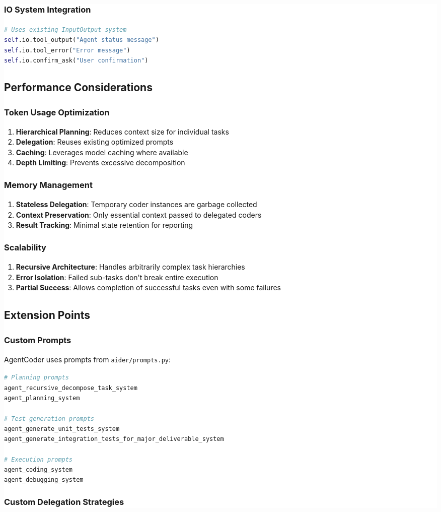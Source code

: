 ### IO System Integration

```python
# Uses existing InputOutput system
self.io.tool_output("Agent status message")
self.io.tool_error("Error message")
self.io.confirm_ask("User confirmation")
```

## Performance Considerations

### Token Usage Optimization

1. **Hierarchical Planning**: Reduces context size for individual tasks
2. **Delegation**: Reuses existing optimized prompts
3. **Caching**: Leverages model caching where available
4. **Depth Limiting**: Prevents excessive decomposition

### Memory Management

1. **Stateless Delegation**: Temporary coder instances are garbage collected
2. **Context Preservation**: Only essential context passed to delegated coders
3. **Result Tracking**: Minimal state retention for reporting

### Scalability

1. **Recursive Architecture**: Handles arbitrarily complex task hierarchies
2. **Error Isolation**: Failed sub-tasks don't break entire execution
3. **Partial Success**: Allows completion of successful tasks even with some failures

## Extension Points

### Custom Prompts

AgentCoder uses prompts from `aider/prompts.py`:

```python
# Planning prompts
agent_recursive_decompose_task_system
agent_planning_system

# Test generation prompts
agent_generate_unit_tests_system
agent_generate_integration_tests_for_major_deliverable_system

# Execution prompts
agent_coding_system
agent_debugging_system
```

### Custom Delegation Strategies
